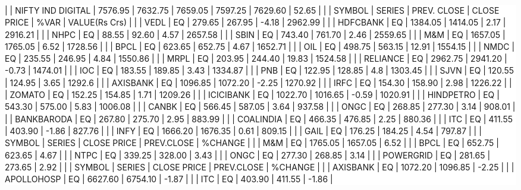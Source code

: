 |  | NIFTY IND DIGITAL | 7576.95 | 7632.75 | 7659.05 | 7597.25 | 7629.60 | 52.65 |
|  | SYMBOL | SERIES | PREV. CLOSE | CLOSE PRICE | %VAR | VALUE(Rs Crs) |
|  | VEDL | EQ | 279.65 | 267.95 | -4.18 | 2962.99 |
|  | HDFCBANK | EQ | 1384.05 | 1414.05 | 2.17 | 2916.21 |
|  | NHPC | EQ | 88.55 | 92.60 | 4.57 | 2657.58 |
|  | SBIN | EQ | 743.40 | 761.70 | 2.46 | 2559.65 |
|  | M&M | EQ | 1657.05 | 1765.05 | 6.52 | 1728.56 |
|  | BPCL | EQ | 623.65 | 652.75 | 4.67 | 1652.71 |
|  | OIL | EQ | 498.75 | 563.15 | 12.91 | 1554.15 |
|  | NMDC | EQ | 235.55 | 246.95 | 4.84 | 1550.86 |
|  | MRPL | EQ | 203.95 | 244.40 | 19.83 | 1524.58 |
|  | RELIANCE | EQ | 2962.75 | 2941.20 | -0.73 | 1474.01 |
|  | IOC | EQ | 183.55 | 189.85 | 3.43 | 1334.87 |
|  | PNB | EQ | 122.95 | 128.85 | 4.8 | 1303.45 |
|  | SJVN | EQ | 120.55 | 124.95 | 3.65 | 1292.6 |
|  | AXISBANK | EQ | 1096.85 | 1072.20 | -2.25 | 1270.92 |
|  | IRFC | EQ | 154.30 | 158.90 | 2.98 | 1226.22 |
|  | ZOMATO | EQ | 152.25 | 154.85 | 1.71 | 1209.26 |
|  | ICICIBANK | EQ | 1022.70 | 1016.65 | -0.59 | 1020.91 |
|  | HINDPETRO | EQ | 543.30 | 575.00 | 5.83 | 1006.08 |
|  | CANBK | EQ | 566.45 | 587.05 | 3.64 | 937.58 |
|  | ONGC | EQ | 268.85 | 277.30 | 3.14 | 908.01 |
|  | BANKBARODA | EQ | 267.80 | 275.70 | 2.95 | 883.99 |
|  | COALINDIA | EQ | 466.35 | 476.85 | 2.25 | 880.36 |
|  | ITC | EQ | 411.55 | 403.90 | -1.86 | 827.76 |
|  | INFY | EQ | 1666.20 | 1676.35 | 0.61 | 809.15 |
|  | GAIL | EQ | 176.25 | 184.25 | 4.54 | 797.87 |
|  | SYMBOL | SERIES | CLOSE PRICE | PREV.CLOSE | %CHANGE |
|  | M&M | EQ | 1765.05 | 1657.05 | 6.52 |
|  | BPCL | EQ | 652.75 | 623.65 | 4.67 |
|  | NTPC | EQ | 339.25 | 328.00 | 3.43 |
|  | ONGC | EQ | 277.30 | 268.85 | 3.14 |
|  | POWERGRID | EQ | 281.65 | 273.65 | 2.92 |
|  | SYMBOL | SERIES | CLOSE PRICE | PREV.CLOSE | %CHANGE |
|  | AXISBANK | EQ | 1072.20 | 1096.85 | -2.25 |
|  | APOLLOHOSP | EQ | 6627.60 | 6754.10 | -1.87 |
|  | ITC | EQ | 403.90 | 411.55 | -1.86 |